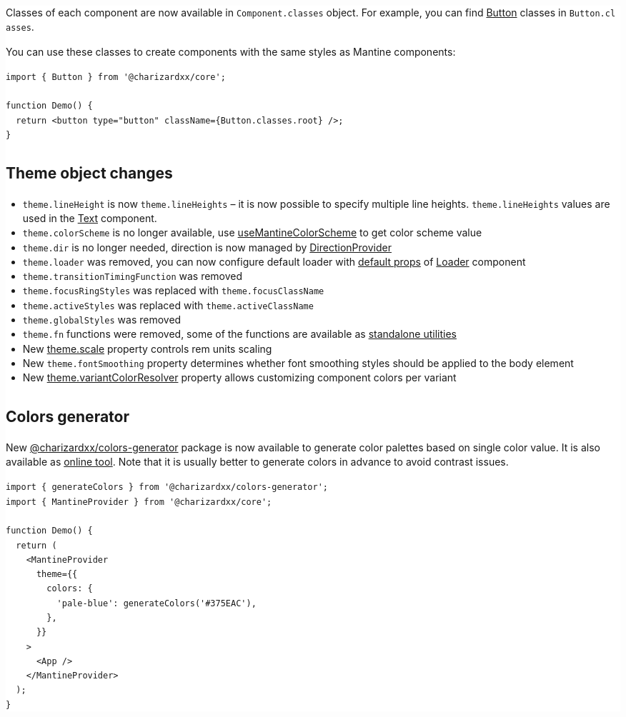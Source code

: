 Classes of each component are now available in `Component.classes` object. For example, you can
find [Button](https://mantine.dev/core/button) classes in `Button.classes`.

You can use these classes to create components with the same styles as Mantine components:

```tsx
import { Button } from '@charizardxx/core';

function Demo() {
  return <button type="button" className={Button.classes.root} />;
}
```

## Theme object changes

- `theme.lineHeight` is now `theme.lineHeights` – it is now possible to specify multiple line heights. `theme.lineHeights` values are used in the [Text](https://mantine.dev/core/text) component.
- `theme.colorScheme` is no longer available, use [useMantineColorScheme](https://mantine.dev/theming/color-schemes#use-mantine-color-scheme-hook) to get color scheme value
- `theme.dir` is no longer needed, direction is now managed by [DirectionProvider](https://mantine.dev/styles/rtl)
- `theme.loader` was removed, you can now configure default loader with [default props](https://mantine.dev/theming/default-props) of [Loader](https://mantine.dev/core/loader) component
- `theme.transitionTimingFunction` was removed
- `theme.focusRingStyles` was replaced with `theme.focusClassName`
- `theme.activeStyles` was replaced with `theme.activeClassName`
- `theme.globalStyles` was removed
- `theme.fn` functions were removed, some of the functions are available as [standalone utilities](https://mantine.dev/styles/color-functions)
- New [theme.scale](https://mantine.dev/styles/rem#rem-units-scaling) property controls rem units scaling
- New `theme.fontSmoothing` property determines whether font smoothing styles should be applied to the body element
- New [theme.variantColorResolver](https://mantine.dev/theming/colors#colors-variant-resolver) property allows customizing component colors per variant

## Colors generator

New [@charizardxx/colors-generator](https://mantine.dev/theming/colors#colors-generation) package is now available to generate
color palettes based on single color value. It is also available as [online tool](https://mantine.dev/colors-generator/).
Note that it is usually better to generate colors in advance to avoid contrast issues.

```tsx
import { generateColors } from '@charizardxx/colors-generator';
import { MantineProvider } from '@charizardxx/core';

function Demo() {
  return (
    <MantineProvider
      theme={{
        colors: {
          'pale-blue': generateColors('#375EAC'),
        },
      }}
    >
      <App />
    </MantineProvider>
  );
}
```
